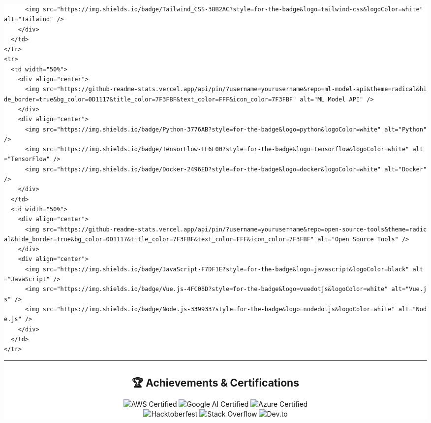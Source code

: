           <img src="https://img.shields.io/badge/Tailwind_CSS-38B2AC?style=for-the-badge&logo=tailwind-css&logoColor=white" alt="Tailwind" />
        </div>
      </td>
    </tr>
    <tr>
      <td width="50%">
        <div align="center">
          <img src="https://github-readme-stats.vercel.app/api/pin/?username=yourusername&repo=ml-model-api&theme=radical&hide_border=true&bg_color=0D1117&title_color=7F3FBF&text_color=FFF&icon_color=7F3FBF" alt="ML Model API" />
        </div>
        <div align="center">
          <img src="https://img.shields.io/badge/Python-3776AB?style=for-the-badge&logo=python&logoColor=white" alt="Python" />
          <img src="https://img.shields.io/badge/TensorFlow-FF6F00?style=for-the-badge&logo=tensorflow&logoColor=white" alt="TensorFlow" />
          <img src="https://img.shields.io/badge/Docker-2496ED?style=for-the-badge&logo=docker&logoColor=white" alt="Docker" />
        </div>
      </td>
      <td width="50%">
        <div align="center">
          <img src="https://github-readme-stats.vercel.app/api/pin/?username=yourusername&repo=open-source-tools&theme=radical&hide_border=true&bg_color=0D1117&title_color=7F3FBF&text_color=FFF&icon_color=7F3FBF" alt="Open Source Tools" />
        </div>
        <div align="center">
          <img src="https://img.shields.io/badge/JavaScript-F7DF1E?style=for-the-badge&logo=javascript&logoColor=black" alt="JavaScript" />
          <img src="https://img.shields.io/badge/Vue.js-4FC08D?style=for-the-badge&logo=vuedotjs&logoColor=white" alt="Vue.js" />
          <img src="https://img.shields.io/badge/Node.js-339933?style=for-the-badge&logo=nodedotjs&logoColor=white" alt="Node.js" />
        </div>
      </td>
    </tr>
  </table>
</div>

---

## <div align="center">🏆 Achievements & Certifications</div>

<div align="center">
  <img src="https://img.shields.io/badge/AWS-Certified_Cloud_Practitioner-232F3E?style=for-the-badge&logo=amazon-aws&logoColor=white" alt="AWS Certified" />
  <img src="https://img.shields.io/badge/Google-AI_Platform_Certified-4285F4?style=for-the-badge&logo=google&logoColor=white" alt="Google AI Certified" />
  <img src="https://img.shields.io/badge/Microsoft-Azure_Fundamentals-0078D4?style=for-the-badge&logo=microsoft-azure&logoColor=white" alt="Azure Certified" />
</div>

<div align="center">
  <img src="https://img.shields.io/badge/Hacktoberfest-2023_Contributor-FF6600?style=for-the-badge&logo=hacktoberfest&logoColor=white" alt="Hacktoberfest" />
  <img src="https://img.shields.io/badge/Stack_Overflow-50k+_Reputation-F58025?style=for-the-badge&logo=stackoverflow&logoColor=white" alt="Stack Overflow" />
  <img src="https://img.shields.io/badge/Dev.to-1000+_Followers-0A0A0A?style=for-the-badge&logo=devdotto&logoColor=white" alt="Dev.to" />
</div>
